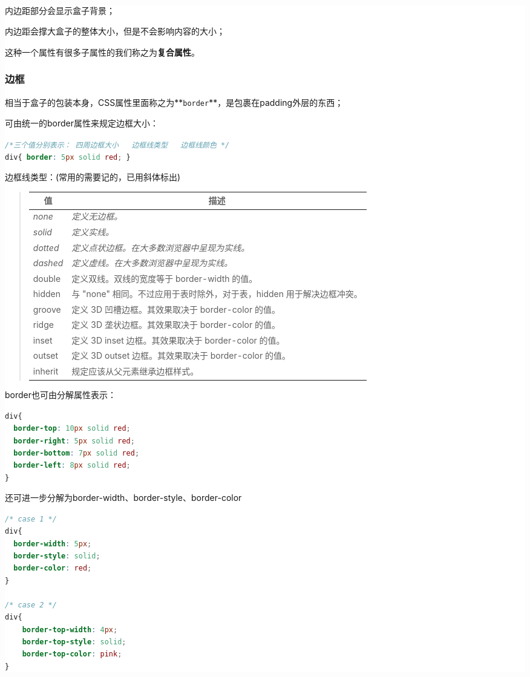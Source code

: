 内边距部分会显示盒子背景；

内边距会撑大盒子的整体大小，但是不会影响内容的大小；

这种一个属性有很多子属性的我们称之为**复合属性**。

### 边框

相当于盒子的包装本身，CSS属性里面称之为**`border`**，是包裹在padding外层的东西；

可由统一的border属性来规定边框大小：

```css
/*三个值分别表示： 四周边框大小   边框线类型   边框线颜色 */
div{ border: 5px solid red; } 
```

边框线类型：(常用的需要记的，已用斜体标出)

> | 值       | 描述                                                         |
> | -------- | ------------------------------------------------------------ |
> | *none*   | *定义无边框。*                                               |
> | *solid*  | *定义实线。*                                                 |
> | *dotted* | *定义点状边框。在大多数浏览器中呈现为实线。*                 |
> | *dashed* | *定义虚线。在大多数浏览器中呈现为实线。*                     |
> | double   | 定义双线。双线的宽度等于 border-width 的值。                 |
> | hidden   | 与 "none" 相同。不过应用于表时除外，对于表，hidden 用于解决边框冲突。 |
> | groove   | 定义 3D 凹槽边框。其效果取决于 border-color 的值。           |
> | ridge    | 定义 3D 垄状边框。其效果取决于 border-color 的值。           |
> | inset    | 定义 3D inset 边框。其效果取决于 border-color 的值。         |
> | outset   | 定义 3D outset 边框。其效果取决于 border-color 的值。        |
> | inherit  | 规定应该从父元素继承边框样式。                               |

border也可由分解属性表示：

```css
div{
  border-top: 10px solid red;
  border-right: 5px solid red;
  border-bottom: 7px solid red;
  border-left: 8px solid red;
}
```

还可进一步分解为border-width、border-style、border-color

```css
/* case 1 */
div{
  border-width: 5px;
  border-style: solid; 
  border-color: red;
}

/* case 2 */
div{
    border-top-width: 4px;
    border-top-style: solid;
    border-top-color: pink;
}
```
